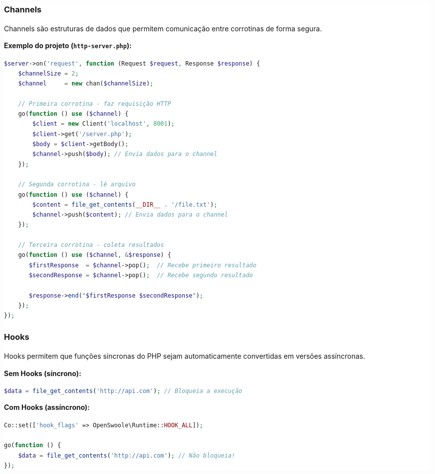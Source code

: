 ```php
```

### Channels

Channels são estruturas de dados que permitem comunicação entre corrotinas de forma segura.

**Exemplo do projeto (`http-server.php`):**

```php
$server->on('request', function (Request $request, Response $response) {
    $channelSize = 2;
    $channel     = new chan($channelSize);

    // Primeira corrotina - faz requisição HTTP
    go(function () use ($channel) {
        $client = new Client('localhost', 8001);
        $client->get('/server.php');
        $body = $client->getBody();
        $channel->push($body); // Envia dados para o channel
    });

    // Segunda corrotina - lê arquivo
    go(function () use ($channel) {
        $content = file_get_contents(__DIR__ . '/file.txt');
        $channel->push($content); // Envia dados para o channel
    });

    // Terceira corrotina - coleta resultados
    go(function () use ($channel, &$response) {
       $firstResponse  = $channel->pop();  // Recebe primeiro resultado
       $secondResponse = $channel->pop();  // Recebe segundo resultado

       $response->end("$firstResponse $secondResponse");
    });
});
```

### Hooks

Hooks permitem que funções síncronas do PHP sejam automaticamente convertidas em versões assíncronas.

**Sem Hooks (síncronо):**
```php
$data = file_get_contents('http://api.com'); // Bloqueia a execução
```

**Com Hooks (assíncrono):**
```php
Co::set(['hook_flags' => OpenSwoole\Runtime::HOOK_ALL]);

go(function () {
    $data = file_get_contents('http://api.com'); // Não bloqueia!
});
```
